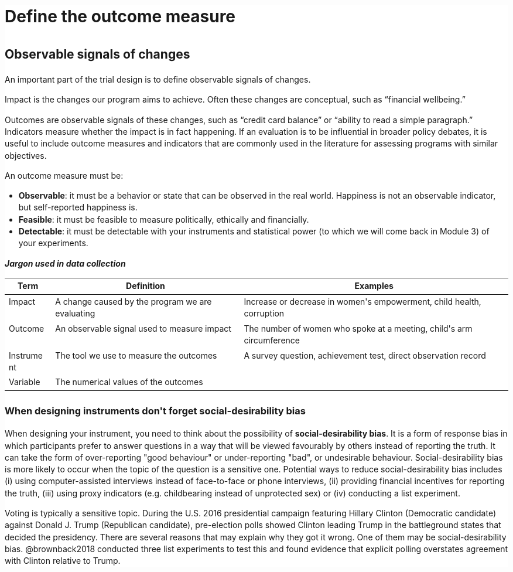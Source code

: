 # Define the outcome measure

## Observable signals of changes

An important part of the trial design is to define observable signals of changes.

Impact is the changes our program aims to achieve. Often these changes are conceptual, such as “financial wellbeing.”

Outcomes are observable signals of these changes, such as “credit card balance” or “ability to read a simple paragraph.” Indicators measure whether the impact is in fact happening. If an evaluation is to be influential in broader policy debates, it is useful to include outcome measures and indicators that are commonly used in the literature for assessing programs with similar objectives.

An outcome measure must be:

-   **Observable**: it must be a behavior or state that can be observed in the real world. Happiness is not an observable indicator, but self-reported happiness is.
-   **Feasible**: it must be feasible to measure politically, ethically and financially.
-   **Detectable**: it must be detectable with your instruments and statistical power (to which we will come back in Module 3) of your experiments.

***Jargon used in data collection***

| **Term** | **Definition** | **Examples** |
|------------------|-----------------------------|-------------------------|
| Impact | A change caused by the program we are evaluating | Increase or decrease in women's empowerment, child health, corruption |
| Outcome | An observable signal used to measure impact | The number of women who spoke at a meeting, child's arm circumference |
| Instrument | The tool we use to measure the outcomes | A survey question, achievement test, direct observation record |
| Variable | The numerical values of the outcomes |  |

### When designing instruments don't forget social-desirability bias

When designing your instrument, you need to think about the possibility of **social-desirability bias**. It is a form of response bias in which participants prefer to answer questions in a way that will be viewed favourably by others instead of reporting the truth. It can take the form of over-reporting "good behaviour" or under-reporting "bad", or undesirable behaviour. Social-desirability bias is more likely to occur when the topic of the question is a sensitive one. Potential ways to reduce social-desirability bias includes (i) using computer-assisted interviews instead of face-to-face or phone interviews, (ii) providing financial incentives for reporting the truth, (iii) using proxy indicators (e.g. childbearing instead of unprotected sex) or (iv) conducting a list experiment.

Voting is typically a sensitive topic. During the U.S. 2016 presidential campaign featuring Hillary Clinton (Democratic candidate) against Donald J. Trump (Republican candidate), pre-election polls showed Clinton leading Trump in the battleground states that decided the presidency. There are several reasons that may explain why they got it wrong. One of them may be social-desirability bias. @brownback2018 conducted three list experiments to test this and found evidence that explicit polling overstates agreement with Clinton relative to Trump.
